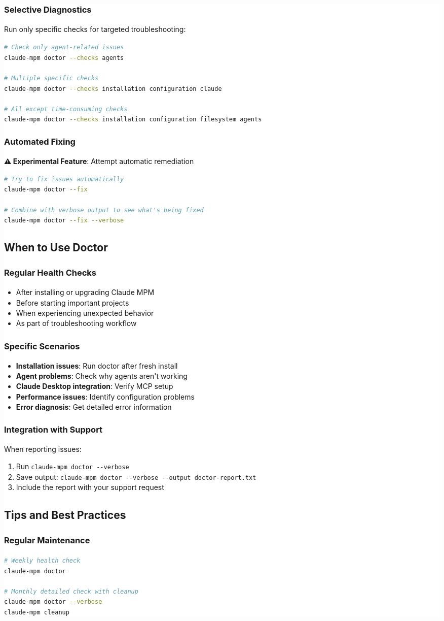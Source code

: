 ### Selective Diagnostics
Run only specific checks for targeted troubleshooting:

```bash
# Check only agent-related issues
claude-mpm doctor --checks agents

# Multiple specific checks
claude-mpm doctor --checks installation configuration claude

# All except time-consuming checks
claude-mpm doctor --checks installation configuration filesystem agents
```

### Automated Fixing
**⚠️ Experimental Feature**: Attempt automatic remediation

```bash
# Try to fix issues automatically
claude-mpm doctor --fix

# Combine with verbose output to see what's being fixed
claude-mpm doctor --fix --verbose
```

## When to Use Doctor

### Regular Health Checks
- After installing or upgrading Claude MPM
- Before starting important projects
- When experiencing unexpected behavior
- As part of troubleshooting workflow

### Specific Scenarios
- **Installation issues**: Run doctor after fresh install
- **Agent problems**: Check why agents aren't working
- **Claude Desktop integration**: Verify MCP setup
- **Performance issues**: Identify configuration problems
- **Error diagnosis**: Get detailed error information

### Integration with Support
When reporting issues:
1. Run `claude-mpm doctor --verbose`
2. Save output: `claude-mpm doctor --verbose --output doctor-report.txt`
3. Include the report with your support request

## Tips and Best Practices

### Regular Maintenance
```bash
# Weekly health check
claude-mpm doctor

# Monthly detailed check with cleanup
claude-mpm doctor --verbose
claude-mpm cleanup
```
